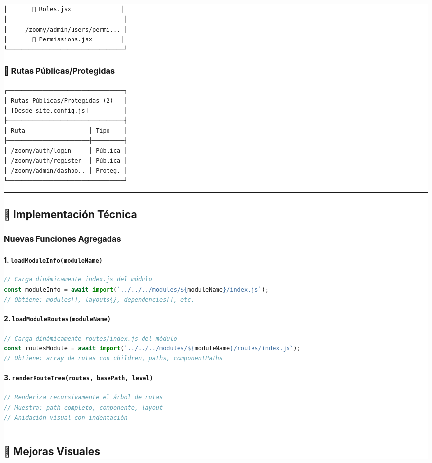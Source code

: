 ```
│       📄 Roles.jsx              │
│                                 │
│     /zoomy/admin/users/permi... │
│       📄 Permissions.jsx        │
└─────────────────────────────────┘
```

### 📍 Rutas Públicas/Protegidas
```
┌─────────────────────────────────┐
│ Rutas Públicas/Protegidas (2)   │
│ [Desde site.config.js]          │
├─────────────────────────────────┤
│ Ruta                  │ Tipo    │
├───────────────────────┼─────────┤
│ /zoomy/auth/login     │ Pública │
│ /zoomy/auth/register  │ Pública │
│ /zoomy/admin/dashbo.. │ Proteg. │
└─────────────────────────────────┘
```

---

## 🔧 Implementación Técnica

### Nuevas Funciones Agregadas

#### 1. `loadModuleInfo(moduleName)`
```javascript
// Carga dinámicamente index.js del módulo
const moduleInfo = await import(`../../../modules/${moduleName}/index.js`);
// Obtiene: modules[], layouts{}, dependencies[], etc.
```

#### 2. `loadModuleRoutes(moduleName)`
```javascript
// Carga dinámicamente routes/index.js del módulo
const routesModule = await import(`../../../modules/${moduleName}/routes/index.js`);
// Obtiene: array de rutas con children, paths, componentPaths
```

#### 3. `renderRouteTree(routes, basePath, level)`
```javascript
// Renderiza recursivamente el árbol de rutas
// Muestra: path completo, componente, layout
// Anidación visual con indentación
```

---

## 🎨 Mejoras Visuales
